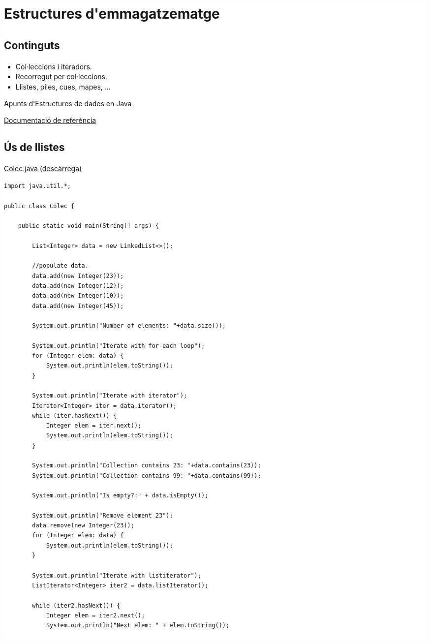 # Estructures d'emmagatzematge

## Continguts

* Col·leccions i iteradors.
* Recorregut per col·leccions.
* Llistes, piles, cues, mapes, …

[Apunts d'Estructures de dades en Java](assets/5.1/5.1.2/dax2_m03-a512-Collections.pdf)

[Documentació de referència](https://docs.oracle.com/en/java/javase/11/docs/api/java.base/java/util/doc-files/coll-overview.html)

## Ús de llistes 

[Colec.java (descàrrega)](assets/5.1/5.1.2/Colec.java)
```
import java.util.*;

public class Colec {

	public static void main(String[] args) {
		
		List<Integer> data = new LinkedList<>();
		
		//populate data.
		data.add(new Integer(23));
		data.add(new Integer(12));
		data.add(new Integer(10));
		data.add(new Integer(45));
		
		System.out.println("Number of elements: "+data.size());
		
		System.out.println("Iterate with for-each loop");
		for (Integer elem: data) {
			System.out.println(elem.toString());	
		}
		
		System.out.println("Iterate with iterator");
		Iterator<Integer> iter = data.iterator();
		while (iter.hasNext()) {
			Integer elem = iter.next();
			System.out.println(elem.toString());
		}
		
		System.out.println("Collection contains 23: "+data.contains(23));
		System.out.println("Collection contains 99: "+data.contains(99));
		
		System.out.println("Is empty?:" + data.isEmpty());
		
		System.out.println("Remove element 23");
		data.remove(new Integer(23));
		for (Integer elem: data) {
			System.out.println(elem.toString());	
		}
		
		System.out.println("Iterate with listiterator");
		ListIterator<Integer> iter2 = data.listIterator();
                
		while (iter2.hasNext()) {
			Integer elem = iter2.next();
			System.out.println("Next elem: " + elem.toString());
                       
```